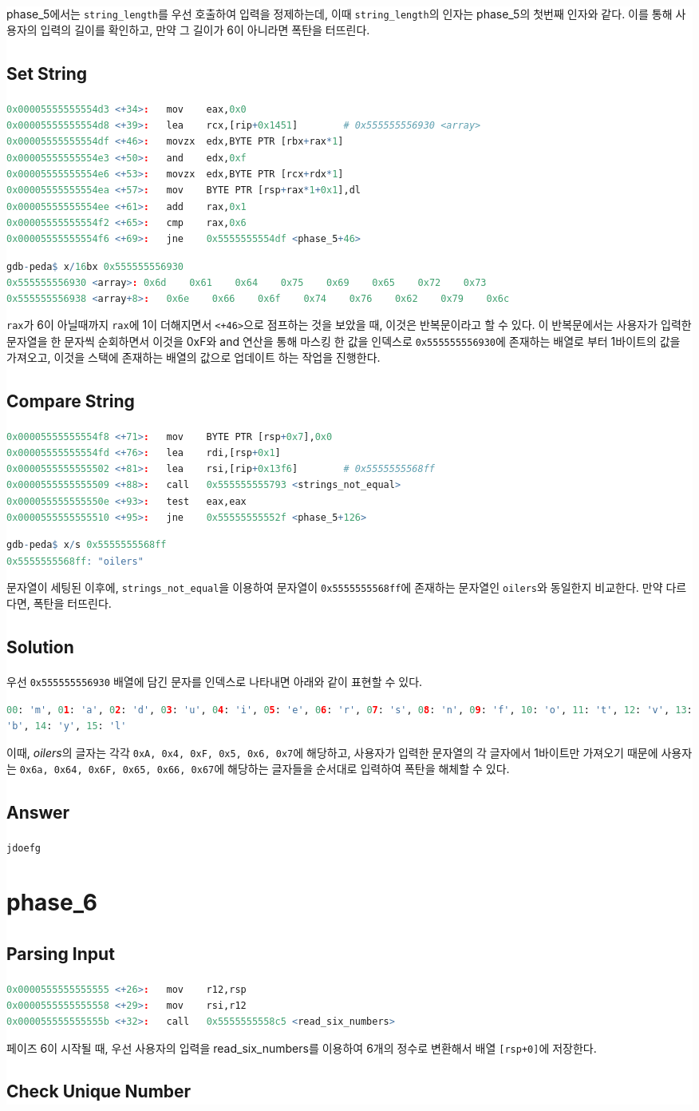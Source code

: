 phase_5에서는 `string_length`를 우선 호출하여 입력을 정제하는데, 이때 `string_length`의 인자는 phase_5의 첫번째 인자와 같다. 이를 통해 사용자의 입력의 길이를 확인하고, 만약 그 길이가 6이 아니라면 폭탄을 터뜨린다.

## Set String
``` r 
0x00005555555554d3 <+34>:	mov    eax,0x0
0x00005555555554d8 <+39>:	lea    rcx,[rip+0x1451]        # 0x555555556930 <array>
0x00005555555554df <+46>:	movzx  edx,BYTE PTR [rbx+rax*1]
0x00005555555554e3 <+50>:	and    edx,0xf
0x00005555555554e6 <+53>:	movzx  edx,BYTE PTR [rcx+rdx*1]
0x00005555555554ea <+57>:	mov    BYTE PTR [rsp+rax*1+0x1],dl
0x00005555555554ee <+61>:	add    rax,0x1
0x00005555555554f2 <+65>:	cmp    rax,0x6
0x00005555555554f6 <+69>:	jne    0x5555555554df <phase_5+46>
```
```r
gdb-peda$ x/16bx 0x555555556930
0x555555556930 <array>:	0x6d	0x61	0x64	0x75	0x69	0x65	0x72	0x73
0x555555556938 <array+8>:	0x6e	0x66	0x6f	0x74	0x76	0x62	0x79	0x6c
```
`rax`가 6이 아닐때까지 `rax`에 1이 더해지면서 `<+46>`으로 점프하는 것을 보았을 때, 이것은 반복문이라고 할 수 있다. 이 반복문에서는 사용자가 입력한 문자열을 한 문자씩 순회하면서 이것을 0xF와 and 연산을 통해 마스킹 한 값을 인덱스로 `0x555555556930`에 존재하는 배열로 부터 1바이트의 값을 가져오고, 이것을 스택에 존재하는 배열의 값으로 업데이트 하는 작업을 진행한다.
## Compare String
``` r 
0x00005555555554f8 <+71>:	mov    BYTE PTR [rsp+0x7],0x0
0x00005555555554fd <+76>:	lea    rdi,[rsp+0x1]
0x0000555555555502 <+81>:	lea    rsi,[rip+0x13f6]        # 0x5555555568ff
0x0000555555555509 <+88>:	call   0x555555555793 <strings_not_equal>
0x000055555555550e <+93>:	test   eax,eax
0x0000555555555510 <+95>:	jne    0x55555555552f <phase_5+126>
```
```r
gdb-peda$ x/s 0x5555555568ff
0x5555555568ff:	"oilers"
```
문자열이 세팅된 이후에, `strings_not_equal`을 이용하여 문자열이 `0x5555555568ff`에 존재하는 문자열인 `oilers`와 동일한지 비교한다. 만약 다르다면, 폭탄을 터뜨린다.


## Solution
우선 `0x555555556930` 배열에 담긴 문자를 인덱스로 나타내면 아래와 같이 표현할 수 있다.

```python
00: 'm', 01: 'a', 02: 'd', 03: 'u', 04: 'i', 05: 'e', 06: 'r', 07: 's', 08: 'n', 09: 'f', 10: 'o', 11: 't', 12: 'v', 13: 'b', 14: 'y', 15: 'l'
```
이때, *oilers*의 글자는 각각 `0xA, 0x4, 0xF, 0x5, 0x6, 0x7`에 해당하고, 사용자가 입력한 문자열의 각 글자에서 1바이트만 가져오기 때문에 사용자는 `0x6a, 0x64, 0x6F, 0x65, 0x66, 0x67`에 해당하는 글자들을 순서대로 입력하여 폭탄을 해체할 수 있다.
## Answer
`jdoefg`
# phase_6
## Parsing Input
``` r
0x0000555555555555 <+26>:	mov    r12,rsp
0x0000555555555558 <+29>:	mov    rsi,r12
0x000055555555555b <+32>:	call   0x5555555558c5 <read_six_numbers>
```
페이즈 6이 시작될 때, 우선 사용자의 입력을 read_six_numbers를 이용하여 6개의 정수로 변환해서 배열 `[rsp+0]`에 저장한다. 
## Check Unique Number